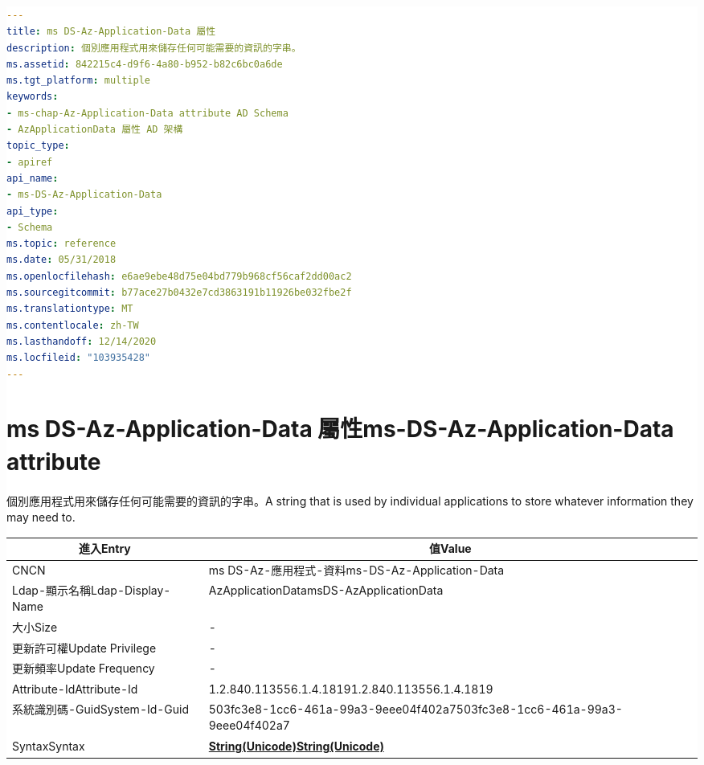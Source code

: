 ```yaml
---
title: ms DS-Az-Application-Data 屬性
description: 個別應用程式用來儲存任何可能需要的資訊的字串。
ms.assetid: 842215c4-d9f6-4a80-b952-b82c6bc0a6de
ms.tgt_platform: multiple
keywords:
- ms-chap-Az-Application-Data attribute AD Schema
- AzApplicationData 屬性 AD 架構
topic_type:
- apiref
api_name:
- ms-DS-Az-Application-Data
api_type:
- Schema
ms.topic: reference
ms.date: 05/31/2018
ms.openlocfilehash: e6ae9ebe48d75e04bd779b968cf56caf2dd00ac2
ms.sourcegitcommit: b77ace27b0432e7cd3863191b11926be032fbe2f
ms.translationtype: MT
ms.contentlocale: zh-TW
ms.lasthandoff: 12/14/2020
ms.locfileid: "103935428"
---
```

# <a name="ms-ds-az-application-data-attribute"></a><span data-ttu-id="aa314-105">ms DS-Az-Application-Data 屬性</span><span class="sxs-lookup"><span data-stu-id="aa314-105">ms-DS-Az-Application-Data attribute</span></span>

<span data-ttu-id="aa314-106">個別應用程式用來儲存任何可能需要的資訊的字串。</span><span class="sxs-lookup"><span data-stu-id="aa314-106">A string that is used by individual applications to store whatever information they may need to.</span></span>



| <span data-ttu-id="aa314-107">進入</span><span class="sxs-lookup"><span data-stu-id="aa314-107">Entry</span></span> | <span data-ttu-id="aa314-108">值</span><span class="sxs-lookup"><span data-stu-id="aa314-108">Value</span></span> |
|-------------------|---------------------------------------------|
| <span data-ttu-id="aa314-109">CN</span><span class="sxs-lookup"><span data-stu-id="aa314-109">CN</span></span>                | <span data-ttu-id="aa314-110">ms DS-Az-應用程式-資料</span><span class="sxs-lookup"><span data-stu-id="aa314-110">ms-DS-Az-Application-Data</span></span>                   |
| <span data-ttu-id="aa314-111">Ldap-顯示名稱</span><span class="sxs-lookup"><span data-stu-id="aa314-111">Ldap-Display-Name</span></span> | <span data-ttu-id="aa314-112">AzApplicationData</span><span class="sxs-lookup"><span data-stu-id="aa314-112">msDS-AzApplicationData</span></span>                      |
| <span data-ttu-id="aa314-113">大小</span><span class="sxs-lookup"><span data-stu-id="aa314-113">Size</span></span>              | \-                                          |
| <span data-ttu-id="aa314-114">更新許可權</span><span class="sxs-lookup"><span data-stu-id="aa314-114">Update Privilege</span></span>  | \-                                          |
| <span data-ttu-id="aa314-115">更新頻率</span><span class="sxs-lookup"><span data-stu-id="aa314-115">Update Frequency</span></span>  | \-                                          |
| <span data-ttu-id="aa314-116">Attribute-Id</span><span class="sxs-lookup"><span data-stu-id="aa314-116">Attribute-Id</span></span>      | <span data-ttu-id="aa314-117">1.2.840.113556.1.4.1819</span><span class="sxs-lookup"><span data-stu-id="aa314-117">1.2.840.113556.1.4.1819</span></span>                     |
| <span data-ttu-id="aa314-118">系統識別碼-Guid</span><span class="sxs-lookup"><span data-stu-id="aa314-118">System-Id-Guid</span></span>    | <span data-ttu-id="aa314-119">503fc3e8-1cc6-461a-99a3-9eee04f402a7</span><span class="sxs-lookup"><span data-stu-id="aa314-119">503fc3e8-1cc6-461a-99a3-9eee04f402a7</span></span>        |
| <span data-ttu-id="aa314-120">Syntax</span><span class="sxs-lookup"><span data-stu-id="aa314-120">Syntax</span></span>            | [<span data-ttu-id="aa314-121">**String(Unicode)**</span><span class="sxs-lookup"><span data-stu-id="aa314-121">**String(Unicode)**</span></span>](s-string-unicode.md) |
